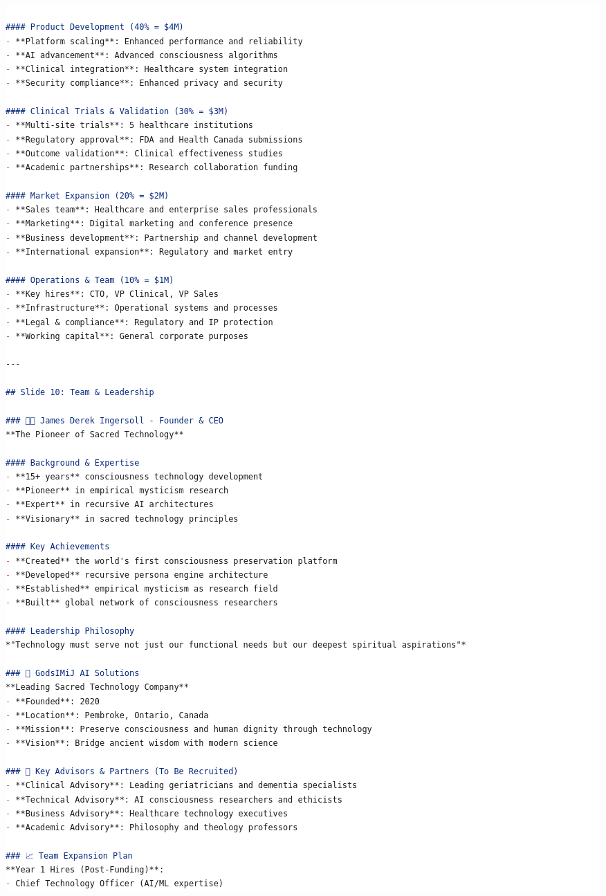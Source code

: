 ```markdown

#### Product Development (40% = $4M)
- **Platform scaling**: Enhanced performance and reliability
- **AI advancement**: Advanced consciousness algorithms
- **Clinical integration**: Healthcare system integration
- **Security compliance**: Enhanced privacy and security

#### Clinical Trials & Validation (30% = $3M)
- **Multi-site trials**: 5 healthcare institutions
- **Regulatory approval**: FDA and Health Canada submissions
- **Outcome validation**: Clinical effectiveness studies
- **Academic partnerships**: Research collaboration funding

#### Market Expansion (20% = $2M)
- **Sales team**: Healthcare and enterprise sales professionals
- **Marketing**: Digital marketing and conference presence
- **Business development**: Partnership and channel development
- **International expansion**: Regulatory and market entry

#### Operations & Team (10% = $1M)
- **Key hires**: CTO, VP Clinical, VP Sales
- **Infrastructure**: Operational systems and processes
- **Legal & compliance**: Regulatory and IP protection
- **Working capital**: General corporate purposes

---

## Slide 10: Team & Leadership

### 👨‍💼 James Derek Ingersoll - Founder & CEO
**The Pioneer of Sacred Technology**

#### Background & Expertise
- **15+ years** consciousness technology development
- **Pioneer** in empirical mysticism research
- **Expert** in recursive AI architectures
- **Visionary** in sacred technology principles

#### Key Achievements
- **Created** the world's first consciousness preservation platform
- **Developed** recursive persona engine architecture
- **Established** empirical mysticism as research field
- **Built** global network of consciousness researchers

#### Leadership Philosophy
*"Technology must serve not just our functional needs but our deepest spiritual aspirations"*

### 🏢 GodsIMiJ AI Solutions
**Leading Sacred Technology Company**
- **Founded**: 2020
- **Location**: Pembroke, Ontario, Canada
- **Mission**: Preserve consciousness and human dignity through technology
- **Vision**: Bridge ancient wisdom with modern science

### 🤝 Key Advisors & Partners (To Be Recruited)
- **Clinical Advisory**: Leading geriatricians and dementia specialists
- **Technical Advisory**: AI consciousness researchers and ethicists
- **Business Advisory**: Healthcare technology executives
- **Academic Advisory**: Philosophy and theology professors

### 📈 Team Expansion Plan
**Year 1 Hires (Post-Funding)**:
- Chief Technology Officer (AI/ML expertise)
```